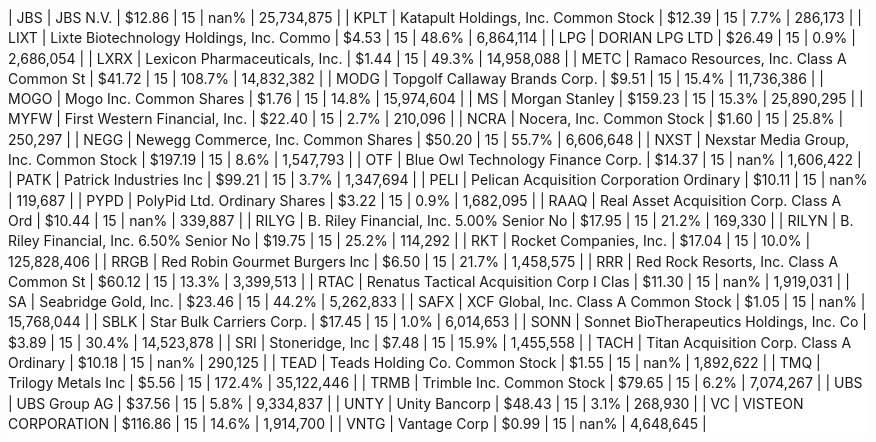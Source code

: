 | JBS | JBS N.V. | $12.86 | 15 | nan% | 25,734,875 |
| KPLT | Katapult Holdings, Inc. Common Stock | $12.39 | 15 | 7.7% | 286,173 |
| LIXT | Lixte Biotechnology Holdings, Inc. Commo | $4.53 | 15 | 48.6% | 6,864,114 |
| LPG | DORIAN LPG LTD | $26.49 | 15 | 0.9% | 2,686,054 |
| LXRX | Lexicon Pharmaceuticals, Inc. | $1.44 | 15 | 49.3% | 14,958,088 |
| METC | Ramaco Resources, Inc. Class A Common St | $41.72 | 15 | 108.7% | 14,832,382 |
| MODG | Topgolf Callaway Brands Corp. | $9.51 | 15 | 15.4% | 11,736,386 |
| MOGO | Mogo Inc. Common Shares | $1.76 | 15 | 14.8% | 15,974,604 |
| MS | Morgan Stanley | $159.23 | 15 | 15.3% | 25,890,295 |
| MYFW | First Western Financial, Inc. | $22.40 | 15 | 2.7% | 210,096 |
| NCRA | Nocera, Inc. Common Stock | $1.60 | 15 | 25.8% | 250,297 |
| NEGG | Newegg Commerce, Inc. Common Shares | $50.20 | 15 | 55.7% | 6,606,648 |
| NXST | Nexstar Media Group, Inc. Common Stock | $197.19 | 15 | 8.6% | 1,547,793 |
| OTF | Blue Owl Technology Finance Corp. | $14.37 | 15 | nan% | 1,606,422 |
| PATK | Patrick Industries Inc | $99.21 | 15 | 3.7% | 1,347,694 |
| PELI | Pelican Acquisition Corporation Ordinary | $10.11 | 15 | nan% | 119,687 |
| PYPD | PolyPid Ltd. Ordinary Shares | $3.22 | 15 | 0.9% | 1,682,095 |
| RAAQ | Real Asset Acquisition Corp. Class A Ord | $10.44 | 15 | nan% | 339,887 |
| RILYG | B. Riley Financial, Inc. 5.00% Senior No | $17.95 | 15 | 21.2% | 169,330 |
| RILYN | B. Riley Financial, Inc. 6.50% Senior No | $19.75 | 15 | 25.2% | 114,292 |
| RKT | Rocket Companies, Inc. | $17.04 | 15 | 10.0% | 125,828,406 |
| RRGB | Red Robin Gourmet Burgers Inc | $6.50 | 15 | 21.7% | 1,458,575 |
| RRR | Red Rock Resorts, Inc. Class A Common St | $60.12 | 15 | 13.3% | 3,399,513 |
| RTAC | Renatus Tactical Acquisition Corp I Clas | $11.30 | 15 | nan% | 1,919,031 |
| SA | Seabridge Gold, Inc. | $23.46 | 15 | 44.2% | 5,262,833 |
| SAFX | XCF Global, Inc. Class A Common Stock | $1.05 | 15 | nan% | 15,768,044 |
| SBLK | Star Bulk Carriers Corp. | $17.45 | 15 | 1.0% | 6,014,653 |
| SONN | Sonnet BioTherapeutics Holdings, Inc. Co | $3.89 | 15 | 30.4% | 14,523,878 |
| SRI | Stoneridge, Inc | $7.48 | 15 | 15.9% | 1,455,558 |
| TACH | Titan Acquisition Corp. Class A Ordinary | $10.18 | 15 | nan% | 290,125 |
| TEAD | Teads Holding Co. Common Stock | $1.55 | 15 | nan% | 1,892,622 |
| TMQ | Trilogy Metals Inc | $5.56 | 15 | 172.4% | 35,122,446 |
| TRMB | Trimble Inc. Common Stock | $79.65 | 15 | 6.2% | 7,074,267 |
| UBS | UBS Group AG | $37.56 | 15 | 5.8% | 9,334,837 |
| UNTY | Unity Bancorp | $48.43 | 15 | 3.1% | 268,930 |
| VC | VISTEON CORPORATION | $116.86 | 15 | 14.6% | 1,914,700 |
| VNTG | Vantage Corp | $0.99 | 15 | nan% | 4,648,645 |